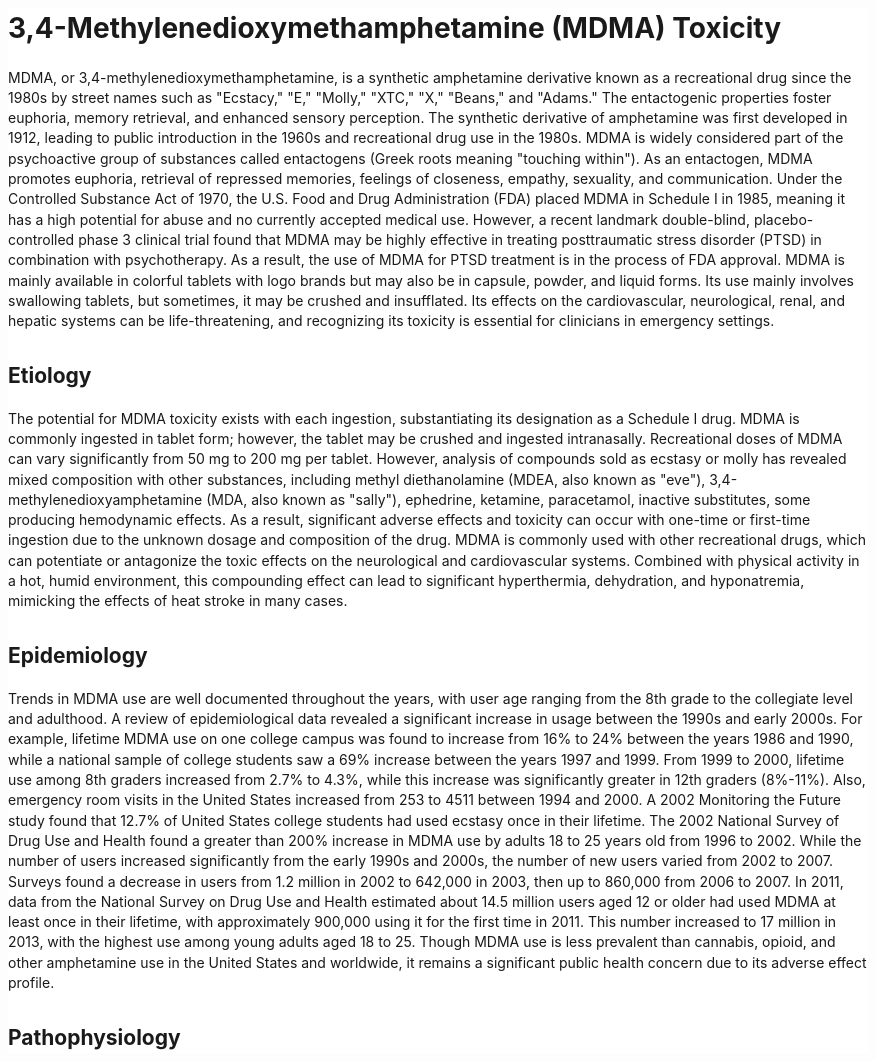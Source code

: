 # 3,4-Methylenedioxymethamphetamine (MDMA) Toxicity
MDMA, or 3,4-methylenedioxymethamphetamine, is a synthetic amphetamine derivative known as a recreational drug since the 1980s by street names such as "Ecstacy," "E," "Molly," "XTC," "X," "Beans," and "Adams." The entactogenic properties foster euphoria, memory retrieval, and enhanced sensory perception. The synthetic derivative of amphetamine was first developed in 1912, leading to public introduction in the 1960s and recreational drug use in the 1980s.
MDMA is widely considered part of the psychoactive group of substances called entactogens (Greek roots meaning "touching within"). As an entactogen, MDMA promotes euphoria, retrieval of repressed memories, feelings of closeness, empathy, sexuality, and communication. Under the Controlled Substance Act of 1970, the U.S. Food and Drug Administration (FDA) placed MDMA in Schedule I in 1985, meaning it has a high potential for abuse and no currently accepted medical use. However, a recent landmark double-blind, placebo-controlled phase 3 clinical trial found that MDMA may be highly effective in treating posttraumatic stress disorder (PTSD) in combination with psychotherapy. As a result, the use of MDMA for PTSD treatment is in the process of FDA approval.
MDMA is mainly available in colorful tablets with logo brands but may also be in capsule, powder, and liquid forms. Its use mainly involves swallowing tablets, but sometimes, it may be crushed and insufflated. Its effects on the cardiovascular, neurological, renal, and hepatic systems can be life-threatening, and recognizing its toxicity is essential for clinicians in emergency settings.
## Etiology
The potential for MDMA toxicity exists with each ingestion, substantiating its designation as a Schedule I drug. MDMA is commonly ingested in tablet form; however, the tablet may be crushed and ingested intranasally. Recreational doses of MDMA can vary significantly from 50 mg to 200 mg per tablet. However, analysis of compounds sold as ecstasy or molly has revealed mixed composition with other substances, including methyl diethanolamine (MDEA, also known as "eve"), 3,4-methylenedioxyamphetamine (MDA, also known as "sally"), ephedrine, ketamine, paracetamol, inactive substitutes, some producing hemodynamic effects. As a result, significant adverse effects and toxicity can occur with one-time or first-time ingestion due to the unknown dosage and composition of the drug.
MDMA is commonly used with other recreational drugs, which can potentiate or antagonize the toxic effects on the neurological and cardiovascular systems. Combined with physical activity in a hot, humid environment, this compounding effect can lead to significant hyperthermia, dehydration, and hyponatremia, mimicking the effects of heat stroke in many cases.
## Epidemiology
Trends in MDMA use are well documented throughout the years, with user age ranging from the 8th grade to the collegiate level and adulthood. A review of epidemiological data revealed a significant increase in usage between the 1990s and early 2000s. For example, lifetime MDMA use on one college campus was found to increase from 16% to 24% between the years 1986 and 1990, while a national sample of college students saw a 69% increase between the years 1997 and 1999. From 1999 to 2000, lifetime use among 8th graders increased from 2.7% to 4.3%, while this increase was significantly greater in 12th graders (8%-11%). Also, emergency room visits in the United States increased from 253 to 4511 between 1994 and 2000. A 2002 Monitoring the Future study found that 12.7% of United States college students had used ecstasy once in their lifetime. The 2002 National Survey of Drug Use and Health found a greater than 200% increase in MDMA use by adults 18 to 25 years old from 1996 to 2002.
While the number of users increased significantly from the early 1990s and 2000s, the number of new users varied from 2002 to 2007. Surveys found a decrease in users from 1.2 million in 2002 to 642,000 in 2003, then up to 860,000 from 2006 to 2007. In 2011, data from the National Survey on Drug Use and Health estimated about 14.5 million users aged 12 or older had used MDMA at least once in their lifetime, with approximately 900,000 using it for the first time in 2011. This number increased to 17 million in 2013, with the highest use among young adults aged 18 to 25. Though MDMA use is less prevalent than cannabis, opioid, and other amphetamine use in the United States and worldwide, it remains a significant public health concern due to its adverse effect profile.
## Pathophysiology